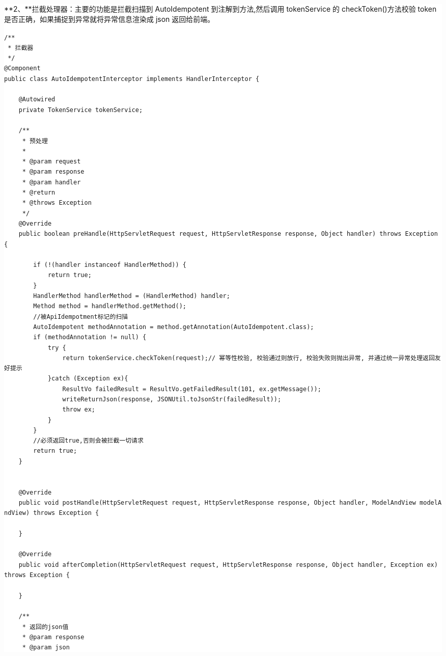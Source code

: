 **2、**拦截处理器：主要的功能是拦截扫描到 AutoIdempotent 到注解到方法,然后调用 tokenService 的 checkToken()方法校验 token 是否正确，如果捕捉到异常就将异常信息渲染成 json 返回给前端。

```
/**
 * 拦截器
 */
@Component
public class AutoIdempotentInterceptor implements HandlerInterceptor {

    @Autowired
    private TokenService tokenService;

    /**
     * 预处理
     *
     * @param request
     * @param response
     * @param handler
     * @return
     * @throws Exception
     */
    @Override
    public boolean preHandle(HttpServletRequest request, HttpServletResponse response, Object handler) throws Exception {

        if (!(handler instanceof HandlerMethod)) {
            return true;
        }
        HandlerMethod handlerMethod = (HandlerMethod) handler;
        Method method = handlerMethod.getMethod();
        //被ApiIdempotment标记的扫描
        AutoIdempotent methodAnnotation = method.getAnnotation(AutoIdempotent.class);
        if (methodAnnotation != null) {
            try {
                return tokenService.checkToken(request);// 幂等性校验, 校验通过则放行, 校验失败则抛出异常, 并通过统一异常处理返回友好提示
            }catch (Exception ex){
                ResultVo failedResult = ResultVo.getFailedResult(101, ex.getMessage());
                writeReturnJson(response, JSONUtil.toJsonStr(failedResult));
                throw ex;
            }
        }
        //必须返回true,否则会被拦截一切请求
        return true;
    }


    @Override
    public void postHandle(HttpServletRequest request, HttpServletResponse response, Object handler, ModelAndView modelAndView) throws Exception {

    }

    @Override
    public void afterCompletion(HttpServletRequest request, HttpServletResponse response, Object handler, Exception ex) throws Exception {

    }

    /**
     * 返回的json值
     * @param response
     * @param json
```